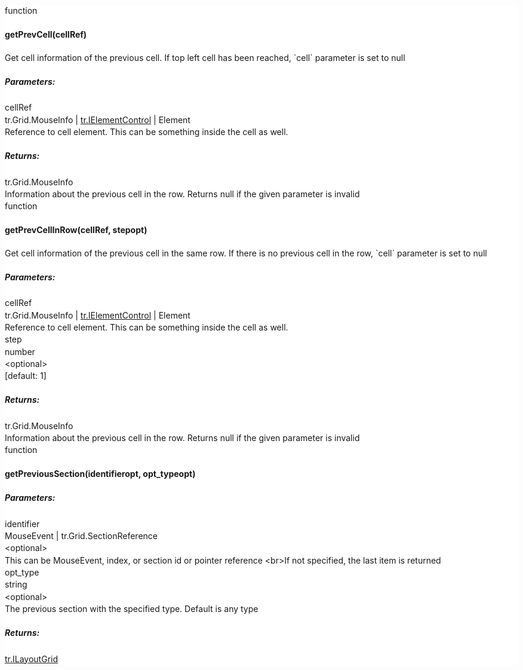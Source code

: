 <div class="item">                                <div class="item-type">function</div>                        <h4 class="name" id="getPrevCell">getPrevCell<span class="signature">(cellRef)</span></h4>                            <div class="description">        Get cell information of the previous cell. If top left cell has been reached, `cell` parameter is set to null    </div>                            <h5>Parameters:</h5>        <div class="params">        <div class="param">                            <div class="name">cellRef</div>                        <div class="type">                            <span class="param-type">tr.Grid.MouseInfo</span> | <span class="param-type"><a href="tr.IElementControl.html">tr.IElementControl</a></span> | <span class="param-type">Element</span>                        </div>                                                    <div class="description">                    Reference to cell element. This can be something inside the cell as well.                </div>                    </div>            </div>        <div class="details">                                                            </div>                                <h5>Returns:</h5>                    <div class="sub-content">        <span class="param-type">tr.Grid.MouseInfo</span>    </div><div class="sub-content-desc">    Information about the previous cell in the row. Returns null if the given parameter is invalid</div>                </div>                    
<div class="item">                                <div class="item-type">function</div>                        <h4 class="name" id="getPrevCellInRow">getPrevCellInRow<span class="signature">(cellRef, step<span class="signature-attributes">opt</span>)</span></h4>                            <div class="description">        Get cell information of the previous cell in the same row. If there is no previous cell in the row, `cell` parameter is set to null    </div>                            <h5>Parameters:</h5>        <div class="params">        <div class="param">                            <div class="name">cellRef</div>                        <div class="type">                            <span class="param-type">tr.Grid.MouseInfo</span> | <span class="param-type"><a href="tr.IElementControl.html">tr.IElementControl</a></span> | <span class="param-type">Element</span>                        </div>                            <div class="attributes">                                                                </div>                                        <div class="default">                                </div>                                        <div class="description">                    Reference to cell element. This can be something inside the cell as well.                </div>                    </div>                <div class="param">                            <div class="name">step</div>                        <div class="type">                            <span class="param-type">number</span>                        </div>                            <div class="attributes">                                    &lt;optional&gt;                                                                </div>                                        <div class="default">                                   [default: 1]                                </div>                                </div>            </div>        <div class="details">                                                            </div>                                <h5>Returns:</h5>                    <div class="sub-content">        <span class="param-type">tr.Grid.MouseInfo</span>    </div><div class="sub-content-desc">    Information about the previous cell in the row. Returns null if the given parameter is invalid</div>                </div>                    
<div class="item">                                <div class="item-type">function</div>                        <h4 class="name" id="getPreviousSection">getPreviousSection<span class="signature">(identifier<span class="signature-attributes">opt</span>, opt_type<span class="signature-attributes">opt</span>)</span></h4>                                                <h5>Parameters:</h5>        <div class="params">        <div class="param">                            <div class="name">identifier</div>                        <div class="type">                            <span class="param-type">MouseEvent</span> | <span class="param-type">tr.Grid.SectionReference</span>                        </div>                            <div class="attributes">                                    &lt;optional&gt;                                                                </div>                                                    <div class="description">                    This can be MouseEvent, index, or section id or pointer reference &lt;br&gt;If not specified, the last item is returned                </div>                    </div>                <div class="param">                            <div class="name">opt_type</div>                        <div class="type">                            <span class="param-type">string</span>                        </div>                            <div class="attributes">                                    &lt;optional&gt;                                                                </div>                                                    <div class="description">                    The previous section with the specified type. Default is any type                </div>                    </div>            </div>        <div class="details">                                                            </div>                                <h5>Returns:</h5>                    <div class="sub-content">        <span class="param-type"><a href="tr.ILayoutGrid.html">tr.ILayoutGrid</a></span>    </div>                </div>                    